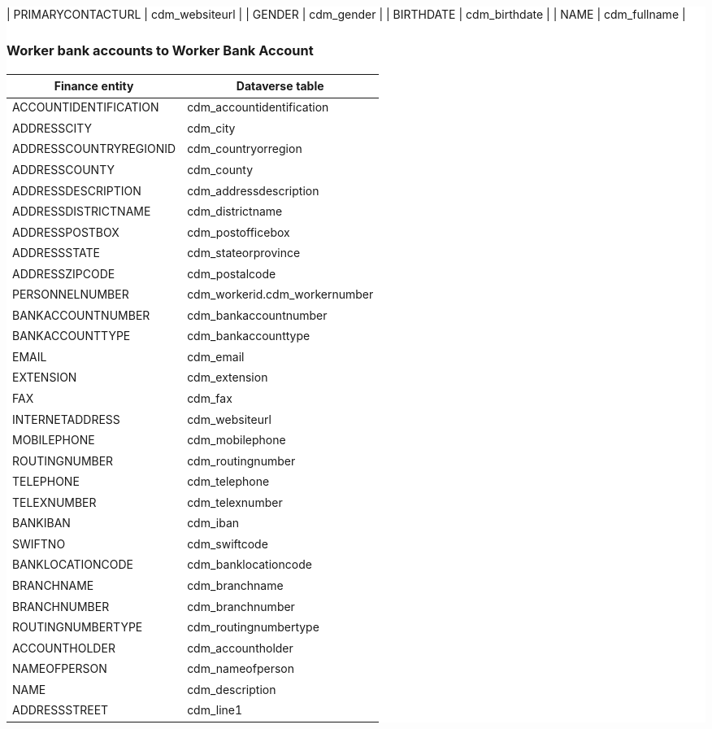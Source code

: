 | PRIMARYCONTACTURL              | cdm\_websiteurl                                     |
| GENDER                         | cdm\_gender                                         |
| BIRTHDATE                      | cdm\_birthdate                                      |
| NAME                           | cdm\_fullname                                       |

### Worker bank accounts to Worker Bank Account

| Finance entity                 | Dataverse table                                    | 
|--------------------------------|----------------------------------------------------|
| ACCOUNTIDENTIFICATION          | cdm\_accountidentification                          |
| ADDRESSCITY                    | cdm\_city                                           |
| ADDRESSCOUNTRYREGIONID         | cdm\_countryorregion                                |
| ADDRESSCOUNTY                  | cdm\_county                                         |
| ADDRESSDESCRIPTION             | cdm\_addressdescription                             |
| ADDRESSDISTRICTNAME            | cdm\_districtname                                   |
| ADDRESSPOSTBOX                 | cdm\_postofficebox                                  |
| ADDRESSSTATE                   | cdm\_stateorprovince                                |
| ADDRESSZIPCODE                 | cdm\_postalcode                                     |
| PERSONNELNUMBER                | cdm\_workerid.cdm\_workernumber                      |
| BANKACCOUNTNUMBER              | cdm\_bankaccountnumber                              |
| BANKACCOUNTTYPE                | cdm\_bankaccounttype                                |
| EMAIL                          | cdm\_email                                          |
| EXTENSION                      | cdm\_extension                                      |
| FAX                            | cdm\_fax                                            |
| INTERNETADDRESS                | cdm\_websiteurl                                     |
| MOBILEPHONE                    | cdm\_mobilephone                                    |
| ROUTINGNUMBER                  | cdm\_routingnumber                                  |
| TELEPHONE                      | cdm\_telephone                                      |
| TELEXNUMBER                    | cdm\_telexnumber                                    |
| BANKIBAN                       | cdm\_iban                                           |
| SWIFTNO                        | cdm\_swiftcode                                      |
| BANKLOCATIONCODE               | cdm\_banklocationcode                               |
| BRANCHNAME                     | cdm\_branchname                                     |
| BRANCHNUMBER                   | cdm\_branchnumber                                   |
| ROUTINGNUMBERTYPE              | cdm\_routingnumbertype                              |
| ACCOUNTHOLDER                  | cdm\_accountholder                                  |
| NAMEOFPERSON                   | cdm\_nameofperson                                   |
| NAME                           | cdm\_description                                    |
| ADDRESSSTREET                  | cdm\_line1                                          |